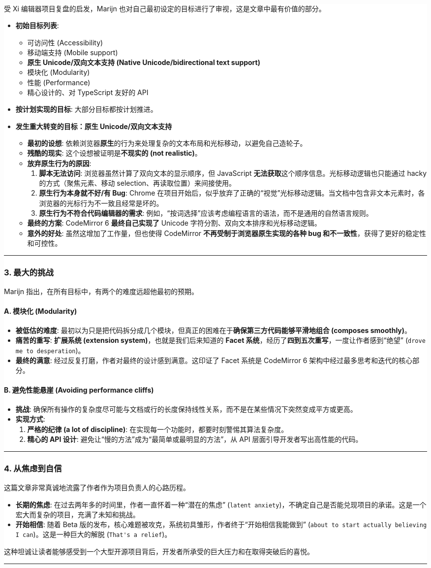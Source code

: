 受 Xi 编辑器项目复盘的启发，Marijn 也对自己最初设定的目标进行了审视，这是文章中最有价值的部分。

- **初始目标列表**:

  - 可访问性 (Accessibility)
  - 移动端支持 (Mobile support)
  - **原生 Unicode/双向文本支持 (Native Unicode/bidirectional text support)**
  - 模块化 (Modularity)
  - 性能 (Performance)
  - 精心设计的、对 TypeScript 友好的 API

- **按计划实现的目标**: 大部分目标都按计划推进。

- **发生重大转变的目标：原生 Unicode/双向文本支持**
  - **最初的设想**: 依赖浏览器**原生**的行为来处理复杂的文本布局和光标移动，以避免自己造轮子。
  - **残酷的现实**: 这个设想被证明是**不现实的 (not realistic)**。
  - **放弃原生行为的原因**:
    1.  **脚本无法访问**: 浏览器虽然计算了双向文本的显示顺序，但 JavaScript **无法获取**这个顺序信息。光标移动逻辑也只能通过 hacky 的方式（聚焦元素、移动 selection、再读取位置）来间接使用。
    2.  **原生行为本身就不好/有 Bug**: Chrome 在项目开始后，似乎放弃了正确的“视觉”光标移动逻辑。当文档中包含非文本元素时，各浏览器的光标行为不一致且经常是坏的。
    3.  **原生行为不符合代码编辑器的需求**: 例如，“按词选择”应该考虑编程语言的语法，而不是通用的自然语言规则。
  - **最终的方案**: CodeMirror 6 **最终自己实现了** Unicode 字符分割、双向文本排序和光标移动逻辑。
  - **意外的好处**: 虽然这增加了工作量，但也使得 CodeMirror **不再受制于浏览器原生实现的各种 bug 和不一致性**，获得了更好的稳定性和可控性。

---

### 3. 最大的挑战

Marijn 指出，在所有目标中，有两个的难度远超他最初的预期。

#### A. 模块化 (Modularity)

- **被低估的难度**: 最初以为只是把代码拆分成几个模块，但真正的困难在于**确保第三方代码能够平滑地组合 (composes smoothly)**。
- **痛苦的重写**: **扩展系统 (extension system)**，也就是我们后来知道的 **Facet 系统**，经历了**四到五次重写**，一度让作者感到“绝望” (`drove me to desperation`)。
- **最终的满意**: 经过反复打磨，作者对最终的设计感到满意。这印证了 Facet 系统是 CodeMirror 6 架构中经过最多思考和迭代的核心部分。

#### B. 避免性能悬崖 (Avoiding performance cliffs)

- **挑战**: 确保所有操作的复杂度尽可能与文档或行的长度保持线性关系，而不是在某些情况下突然变成平方或更高。
- **实现方式**:
  1.  **严格的纪律 (a lot of discipline)**: 在实现每一个功能时，都要时刻警惕其算法复杂度。
  2.  **精心的 API 设计**: 避免让“慢的方法”成为“最简单或最明显的方法”，从 API 层面引导开发者写出高性能的代码。

---

### 4. 从焦虑到自信

这篇文章非常真诚地流露了作者作为项目负责人的心路历程。

- **长期的焦虑**: 在过去两年多的时间里，作者一直怀着一种“潜在的焦虑” (`latent anxiety`)，不确定自己是否能兑现项目的承诺。这是一个宏大而复杂的项目，充满了未知和挑战。
- **开始相信**: 随着 Beta 版的发布，核心难题被攻克，系统初具雏形，作者终于“开始相信我能做到” (`about to start actually believing I can`)。这是一种巨大的解脱 (`That's a relief`)。

这种坦诚让读者能够感受到一个大型开源项目背后，开发者所承受的巨大压力和在取得突破后的喜悦。

---